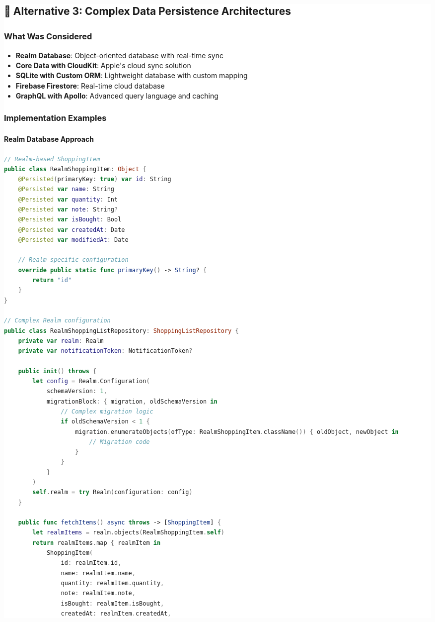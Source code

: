 ## 🚫 **Alternative 3: Complex Data Persistence Architectures**

### **What Was Considered**

- **Realm Database**: Object-oriented database with real-time sync
- **Core Data with CloudKit**: Apple's cloud sync solution
- **SQLite with Custom ORM**: Lightweight database with custom mapping
- **Firebase Firestore**: Real-time cloud database
- **GraphQL with Apollo**: Advanced query language and caching

### **Implementation Examples**

#### **Realm Database Approach**

```swift
// Realm-based ShoppingItem
public class RealmShoppingItem: Object {
    @Persisted(primaryKey: true) var id: String
    @Persisted var name: String
    @Persisted var quantity: Int
    @Persisted var note: String?
    @Persisted var isBought: Bool
    @Persisted var createdAt: Date
    @Persisted var modifiedAt: Date

    // Realm-specific configuration
    override public static func primaryKey() -> String? {
        return "id"
    }
}

// Complex Realm configuration
public class RealmShoppingListRepository: ShoppingListRepository {
    private var realm: Realm
    private var notificationToken: NotificationToken?

    public init() throws {
        let config = Realm.Configuration(
            schemaVersion: 1,
            migrationBlock: { migration, oldSchemaVersion in
                // Complex migration logic
                if oldSchemaVersion < 1 {
                    migration.enumerateObjects(ofType: RealmShoppingItem.className()) { oldObject, newObject in
                        // Migration code
                    }
                }
            }
        )
        self.realm = try Realm(configuration: config)
    }

    public func fetchItems() async throws -> [ShoppingItem] {
        let realmItems = realm.objects(RealmShoppingItem.self)
        return realmItems.map { realmItem in
            ShoppingItem(
                id: realmItem.id,
                name: realmItem.name,
                quantity: realmItem.quantity,
                note: realmItem.note,
                isBought: realmItem.isBought,
                createdAt: realmItem.createdAt,
```
